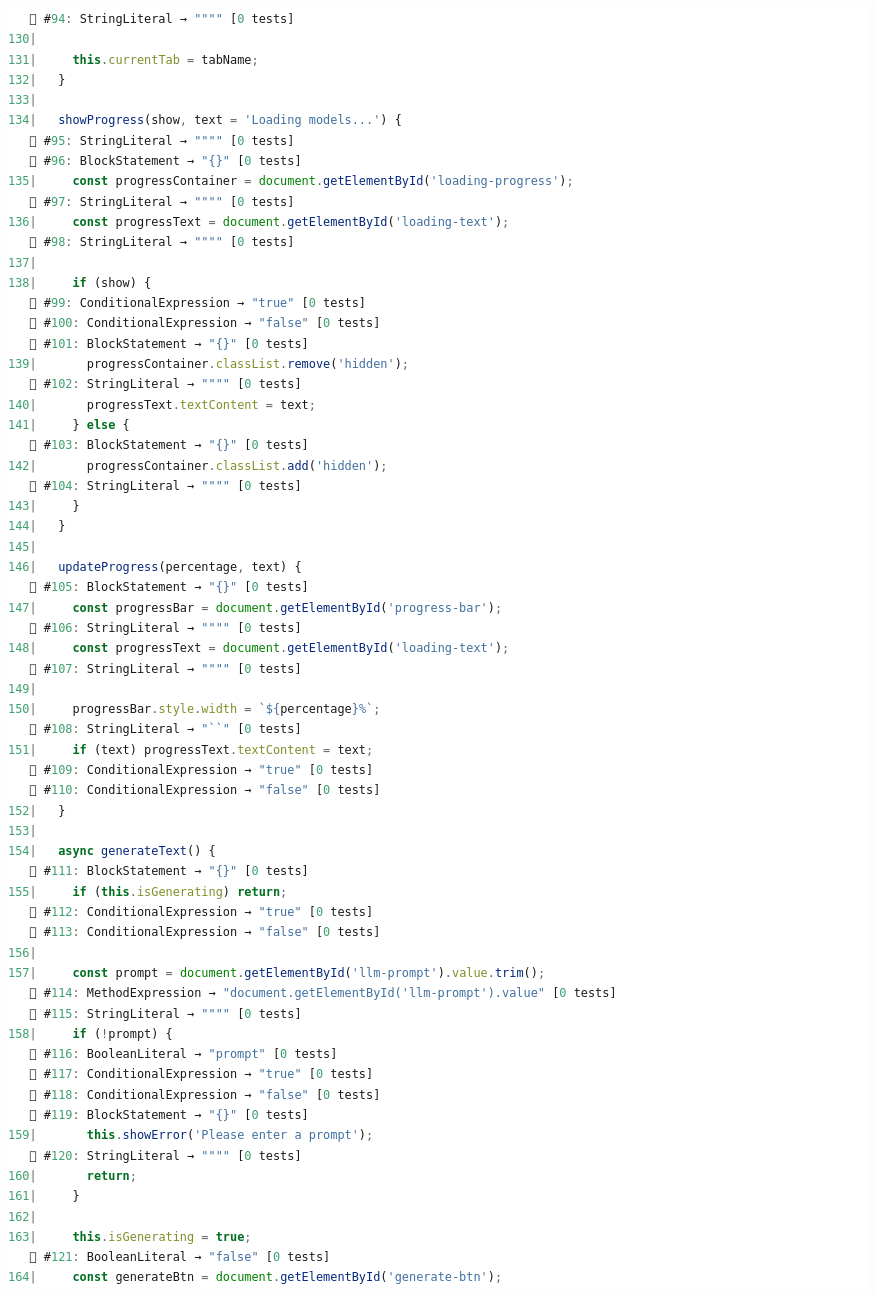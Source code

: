 ```javascript
   🚫 #94: StringLiteral → """" [0 tests]
130| 
131|     this.currentTab = tabName;
132|   }
133| 
134|   showProgress(show, text = 'Loading models...') {
   🚫 #95: StringLiteral → """" [0 tests]
   🚫 #96: BlockStatement → "{}" [0 tests]
135|     const progressContainer = document.getElementById('loading-progress');
   🚫 #97: StringLiteral → """" [0 tests]
136|     const progressText = document.getElementById('loading-text');
   🚫 #98: StringLiteral → """" [0 tests]
137|     
138|     if (show) {
   🚫 #99: ConditionalExpression → "true" [0 tests]
   🚫 #100: ConditionalExpression → "false" [0 tests]
   🚫 #101: BlockStatement → "{}" [0 tests]
139|       progressContainer.classList.remove('hidden');
   🚫 #102: StringLiteral → """" [0 tests]
140|       progressText.textContent = text;
141|     } else {
   🚫 #103: BlockStatement → "{}" [0 tests]
142|       progressContainer.classList.add('hidden');
   🚫 #104: StringLiteral → """" [0 tests]
143|     }
144|   }
145| 
146|   updateProgress(percentage, text) {
   🚫 #105: BlockStatement → "{}" [0 tests]
147|     const progressBar = document.getElementById('progress-bar');
   🚫 #106: StringLiteral → """" [0 tests]
148|     const progressText = document.getElementById('loading-text');
   🚫 #107: StringLiteral → """" [0 tests]
149|     
150|     progressBar.style.width = `${percentage}%`;
   🚫 #108: StringLiteral → "``" [0 tests]
151|     if (text) progressText.textContent = text;
   🚫 #109: ConditionalExpression → "true" [0 tests]
   🚫 #110: ConditionalExpression → "false" [0 tests]
152|   }
153| 
154|   async generateText() {
   🚫 #111: BlockStatement → "{}" [0 tests]
155|     if (this.isGenerating) return;
   🚫 #112: ConditionalExpression → "true" [0 tests]
   🚫 #113: ConditionalExpression → "false" [0 tests]
156| 
157|     const prompt = document.getElementById('llm-prompt').value.trim();
   🚫 #114: MethodExpression → "document.getElementById('llm-prompt').value" [0 tests]
   🚫 #115: StringLiteral → """" [0 tests]
158|     if (!prompt) {
   🚫 #116: BooleanLiteral → "prompt" [0 tests]
   🚫 #117: ConditionalExpression → "true" [0 tests]
   🚫 #118: ConditionalExpression → "false" [0 tests]
   🚫 #119: BlockStatement → "{}" [0 tests]
159|       this.showError('Please enter a prompt');
   🚫 #120: StringLiteral → """" [0 tests]
160|       return;
161|     }
162| 
163|     this.isGenerating = true;
   🚫 #121: BooleanLiteral → "false" [0 tests]
164|     const generateBtn = document.getElementById('generate-btn');
```